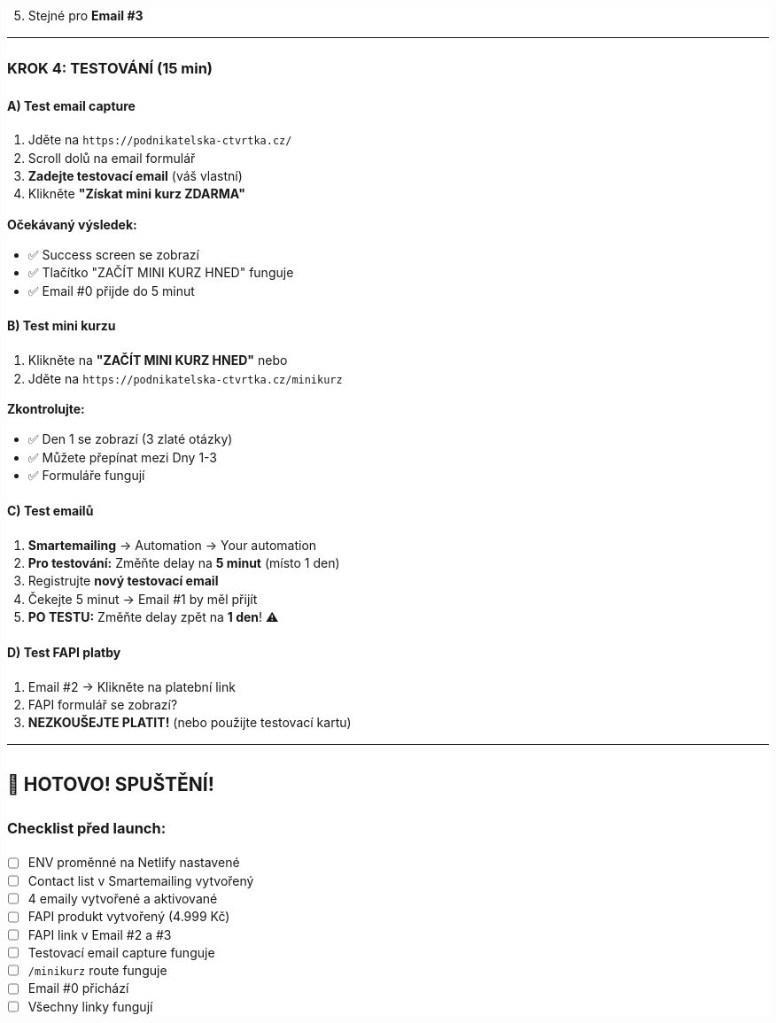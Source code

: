 5. Stejné pro **Email #3**

---

### **KROK 4: TESTOVÁNÍ (15 min)**

#### **A) Test email capture**

1. Jděte na `https://podnikatelska-ctvrtka.cz/`
2. Scroll dolů na email formulář
3. **Zadejte testovací email** (váš vlastní)
4. Klikněte **"Získat mini kurz ZDARMA"**

**Očekávaný výsledek:**
- ✅ Success screen se zobrazí
- ✅ Tlačítko "ZAČÍT MINI KURZ HNED" funguje
- ✅ Email #0 přijde do 5 minut

#### **B) Test mini kurzu**

1. Klikněte na **"ZAČÍT MINI KURZ HNED"** nebo
2. Jděte na `https://podnikatelska-ctvrtka.cz/minikurz`

**Zkontrolujte:**
- ✅ Den 1 se zobrazí (3 zlaté otázky)
- ✅ Můžete přepínat mezi Dny 1-3
- ✅ Formuláře fungují

#### **C) Test emailů**

1. **Smartemailing** → Automation → Your automation
2. **Pro testování:** Změňte delay na **5 minut** (místo 1 den)
3. Registrujte **nový testovací email**
4. Čekejte 5 minut → Email #1 by měl přijít
5. **PO TESTU:** Změňte delay zpět na **1 den**! ⚠️

#### **D) Test FAPI platby**

1. Email #2 → Klikněte na platební link
2. FAPI formulář se zobrazí?
3. **NEZKOUŠEJTE PLATIT!** (nebo použijte testovací kartu)

---

## 🎉 HOTOVO! SPUŠTĚNÍ!

### **Checklist před launch:**

- [ ] ENV proměnné na Netlify nastavené
- [ ] Contact list v Smartemailing vytvořený
- [ ] 4 emaily vytvořené a aktivované
- [ ] FAPI produkt vytvořený (4.999 Kč)
- [ ] FAPI link v Email #2 a #3
- [ ] Testovací email capture funguje
- [ ] `/minikurz` route funguje
- [ ] Email #0 přichází
- [ ] Všechny linky fungují
